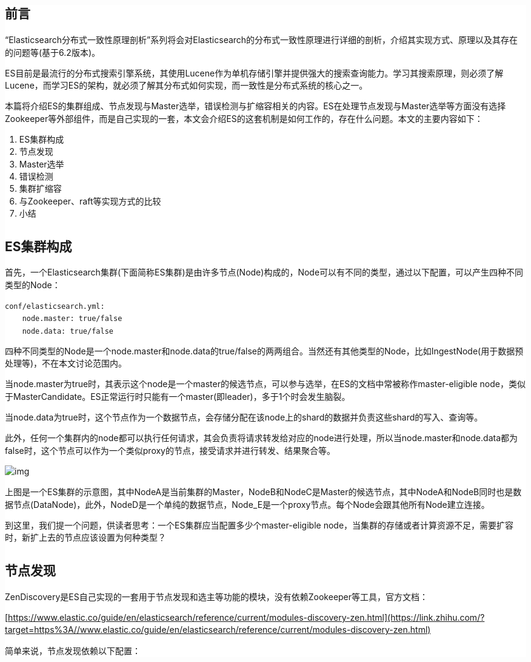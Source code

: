 ## 前言

“Elasticsearch分布式一致性原理剖析”系列将会对Elasticsearch的分布式一致性原理进行详细的剖析，介绍其实现方式、原理以及其存在的问题等(基于6.2版本)。

ES目前是最流行的分布式搜索引擎系统，其使用Lucene作为单机存储引擎并提供强大的搜索查询能力。学习其搜索原理，则必须了解Lucene，而学习ES的架构，就必须了解其分布式如何实现，而一致性是分布式系统的核心之一。

本篇将介绍ES的集群组成、节点发现与Master选举，错误检测与扩缩容相关的内容。ES在处理节点发现与Master选举等方面没有选择Zookeeper等外部组件，而是自己实现的一套，本文会介绍ES的这套机制是如何工作的，存在什么问题。本文的主要内容如下：

1. ES集群构成
2. 节点发现
3. Master选举
4. 错误检测
5. 集群扩缩容
6. 与Zookeeper、raft等实现方式的比较
7. 小结

## ES集群构成

首先，一个Elasticsearch集群(下面简称ES集群)是由许多节点(Node)构成的，Node可以有不同的类型，通过以下配置，可以产生四种不同类型的Node：

```text
conf/elasticsearch.yml:
    node.master: true/false
    node.data: true/false
```

四种不同类型的Node是一个node.master和node.data的true/false的两两组合。当然还有其他类型的Node，比如IngestNode(用于数据预处理等)，不在本文讨论范围内。

当node.master为true时，其表示这个node是一个master的候选节点，可以参与选举，在ES的文档中常被称作master-eligible node，类似于MasterCandidate。ES正常运行时只能有一个master(即leader)，多于1个时会发生脑裂。

当node.data为true时，这个节点作为一个数据节点，会存储分配在该node上的shard的数据并负责这些shard的写入、查询等。

此外，任何一个集群内的node都可以执行任何请求，其会负责将请求转发给对应的node进行处理，所以当node.master和node.data都为false时，这个节点可以作为一个类似proxy的节点，接受请求并进行转发、结果聚合等。

![img](https://gitee.com/zisuu/picture/raw/master/img/20210131182140.jpeg)



上图是一个ES集群的示意图，其中NodeA是当前集群的Master，NodeB和NodeC是Master的候选节点，其中NodeA和NodeB同时也是数据节点(DataNode)，此外，NodeD是一个单纯的数据节点，Node_E是一个proxy节点。每个Node会跟其他所有Node建立连接。

到这里，我们提一个问题，供读者思考：一个ES集群应当配置多少个master-eligible node，当集群的存储或者计算资源不足，需要扩容时，新扩上去的节点应该设置为何种类型？

## 节点发现

ZenDiscovery是ES自己实现的一套用于节点发现和选主等功能的模块，没有依赖Zookeeper等工具，官方文档：

[https://www.elastic.co/guide/en/elasticsearch/reference/current/modules-discovery-zen.html](https://link.zhihu.com/?target=https%3A//www.elastic.co/guide/en/elasticsearch/reference/current/modules-discovery-zen.html)

简单来说，节点发现依赖以下配置：
